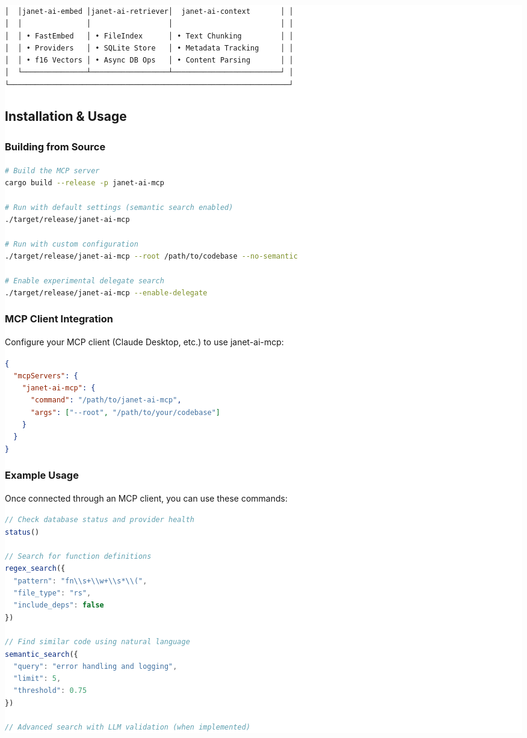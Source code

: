 ```
│  │janet-ai-embed │janet-ai-retriever│  janet-ai-context       │ │
│  │               │                  │                         │ │
│  │ • FastEmbed   │ • FileIndex      │ • Text Chunking         │ │
│  │ • Providers   │ • SQLite Store   │ • Metadata Tracking     │ │
│  │ • f16 Vectors │ • Async DB Ops   │ • Content Parsing       │ │
│  └───────────────┴──────────────────┴─────────────────────────┘ │
└─────────────────────────────────────────────────────────────────┘
```

## Installation & Usage

### Building from Source

```bash
# Build the MCP server
cargo build --release -p janet-ai-mcp

# Run with default settings (semantic search enabled)
./target/release/janet-ai-mcp

# Run with custom configuration
./target/release/janet-ai-mcp --root /path/to/codebase --no-semantic

# Enable experimental delegate search
./target/release/janet-ai-mcp --enable-delegate
```

### MCP Client Integration

Configure your MCP client (Claude Desktop, etc.) to use janet-ai-mcp:

```json
{
  "mcpServers": {
    "janet-ai-mcp": {
      "command": "/path/to/janet-ai-mcp",
      "args": ["--root", "/path/to/your/codebase"]
    }
  }
}
```

### Example Usage

Once connected through an MCP client, you can use these commands:

```javascript
// Check database status and provider health
status()

// Search for function definitions
regex_search({
  "pattern": "fn\\s+\\w+\\s*\\(",
  "file_type": "rs",
  "include_deps": false
})

// Find similar code using natural language
semantic_search({
  "query": "error handling and logging",
  "limit": 5,
  "threshold": 0.75
})

// Advanced search with LLM validation (when implemented)
```